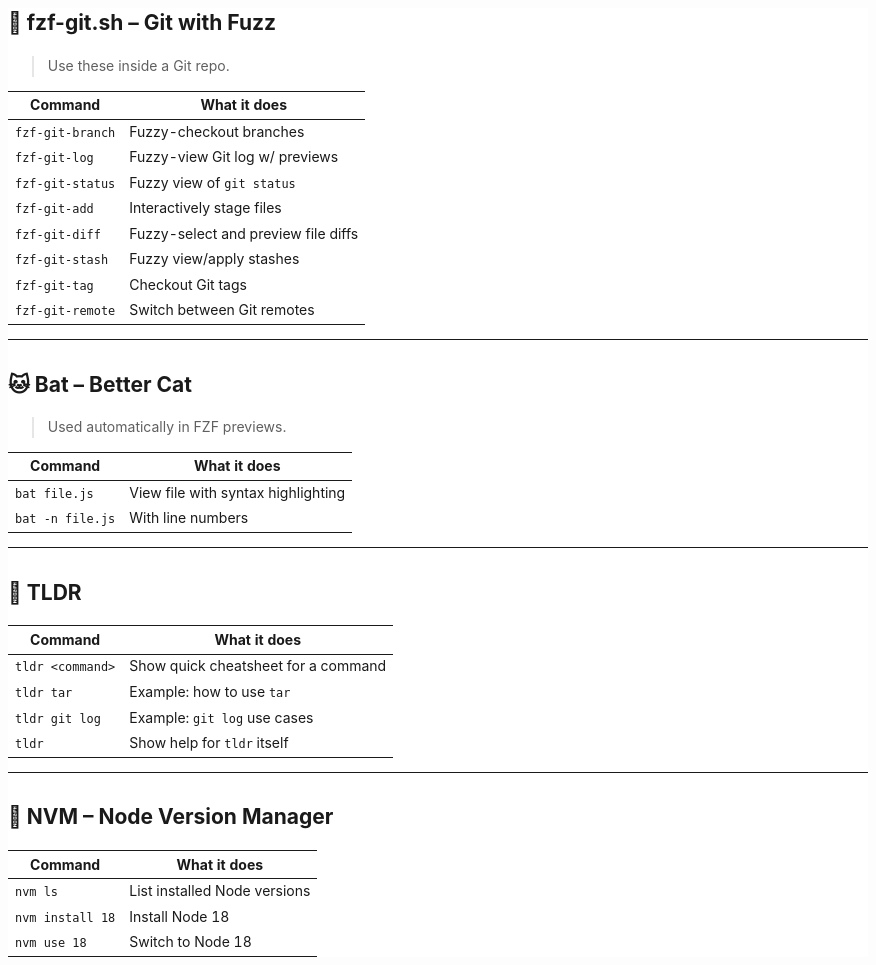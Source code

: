 ## 🧪 fzf-git.sh – Git with Fuzz
> Use these inside a Git repo.

| Command          | What it does                        |
| ---------------- | ----------------------------------- |
| `fzf-git-branch` | Fuzzy-checkout branches             |
| `fzf-git-log`    | Fuzzy-view Git log w/ previews      |
| `fzf-git-status` | Fuzzy view of `git status`          |
| `fzf-git-add`    | Interactively stage files           |
| `fzf-git-diff`   | Fuzzy-select and preview file diffs |
| `fzf-git-stash`  | Fuzzy view/apply stashes            |
| `fzf-git-tag`    | Checkout Git tags                   |
| `fzf-git-remote` | Switch between Git remotes          |

---
## 🐱 Bat – Better Cat
> Used automatically in FZF previews.

| Command          | What it does                       |
| ---------------- | ---------------------------------- |
| `bat file.js`    | View file with syntax highlighting |
| `bat -n file.js` | With line numbers                  |

---
## 📘 TLDR

| Command          | What it does                        |
| ---------------- | ----------------------------------- |
| `tldr <command>` | Show quick cheatsheet for a command |
| `tldr tar`       | Example: how to use `tar`           |
| `tldr git log`   | Example: `git log` use cases        |
| `tldr`           | Show help for `tldr` itself         |

---
## 🌱 NVM – Node Version Manager

| Command          | What it does                 |
| ---------------- | ---------------------------- |
| `nvm ls`         | List installed Node versions |
| `nvm install 18` | Install Node 18              |
| `nvm use 18`     | Switch to Node 18            |
